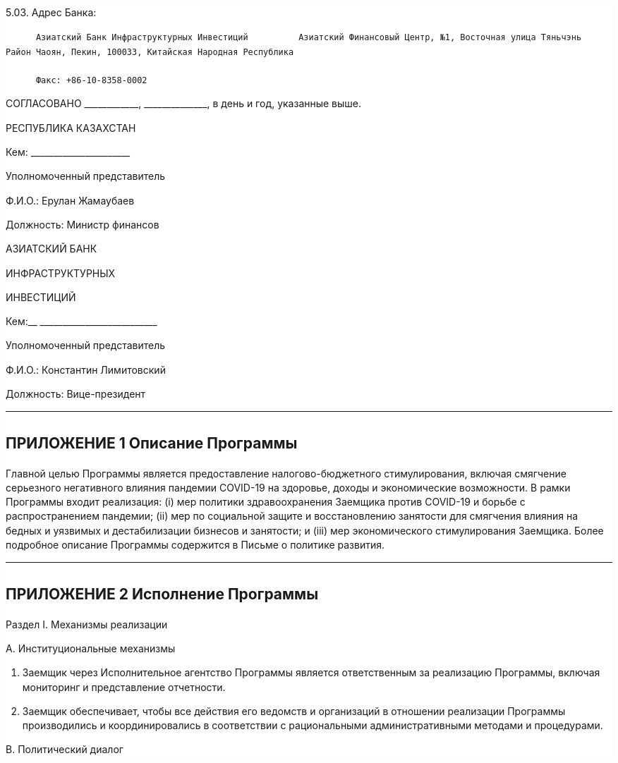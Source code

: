 5.03. Адрес Банка:

          Азиатский Банк Инфраструктурных Инвестиций          Азиатский Финансовый Центр, №1, Восточная улица Тяньчэнь          Район Чаоян, Пекин, 100033, Китайская Народная Республика

          Факс: +86-10-8358-0002

СОГЛАСОВАНО ____________, ______________, в день и год, указанные выше.

РЕСПУБЛИКА КАЗАХСТАН

Кем: ______________________ 

Уполномоченный представитель

Ф.И.О.: Ерулан Жамаубаев

Должность: Министр финансов

АЗИАТСКИЙ БАНК

ИНФРАСТРУКТУРНЫХ

ИНВЕСТИЦИЙ

Кем:__ __________________________

Уполномоченный представитель

Ф.И.О.: Константин Лимитовский

Должность: Вице-президент

_____________________

## ПРИЛОЖЕНИЕ 1  Описание Программы

Главной целью Программы является предоставление налогово-бюджетного стимулирования, включая смягчение серьезного негативного влияния пандемии COVID-19 на здоровье, доходы и экономические возможности. В рамки Программы входит реализация: (i) мер политики здравоохранения Заемщика против COVID-19 и борьбе с распространением пандемии; (ii) мер по социальной защите и восстановлению занятости для смягчения влияния на бедных и уязвимых и дестабилизации бизнесов и занятости; и (iii) мер экономического стимулирования Заемщика. Более подробное описание Программы содержится в Письме о политике развития.

_____________________

## ПРИЛОЖЕНИЕ 2 Исполнение Программы

Раздел I. Механизмы реализации

А. Институциональные механизмы

1. Заемщик через Исполнительное агентство Программы является ответственным за реализацию Программы, включая мониторинг и представление отчетности.

2. Заемщик обеспечивает, чтобы все действия его ведомств и организаций в отношении реализации Программы производились и координировались в соответствии с рациональными административными методами и процедурами.

B. Политический диалог
